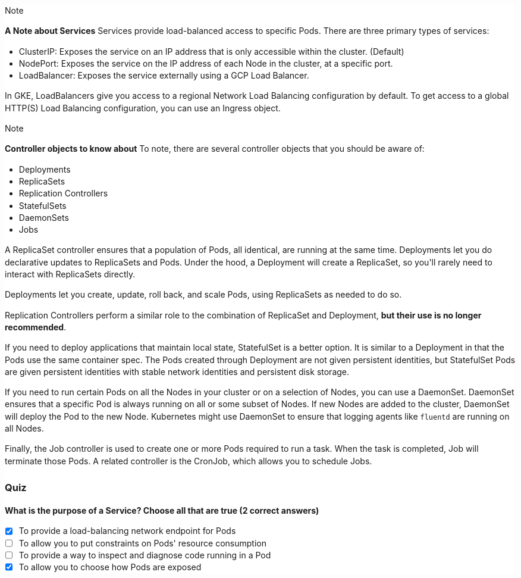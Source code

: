 
> [!NOTE]
> **A Note about Services**
> Services provide load-balanced access to specific Pods. There are three primary types of services:
> - ClusterIP: Exposes the service on an IP address that is only accessible within the cluster. (Default)
> - NodePort: Exposes the service on the IP address of each Node in the cluster, at a specific port.
> - LoadBalancer: Exposes the service externally using a GCP Load Balancer.
>
> In GKE, LoadBalancers give you access to a regional Network Load Balancing configuration by default. To get access to a global HTTP(S) Load Balancing configuration, you can use an Ingress object.

> [!NOTE]
> **Controller objects to know about**
> To note, there are several controller objects that you should be aware of:
> - Deployments
> - ReplicaSets
> - Replication Controllers
> - StatefulSets
> - DaemonSets
> - Jobs
>
> A ReplicaSet controller ensures that a population of Pods, all identical, are running at the same time. Deployments let you do declarative updates to ReplicaSets and Pods. Under the hood, a Deployment will create a ReplicaSet, so you'll rarely need to interact with ReplicaSets directly.
>
> Deployments let you create, update, roll back, and scale Pods, using ReplicaSets as needed to do so.
>
> Replication Controllers perform a similar role to the combination of ReplicaSet and Deployment, **but their use is no longer recommended**.
>
> If you need to deploy applications that maintain local state, StatefulSet is a better option. It is similar to a Deployment in that the Pods use the same container spec. The Pods created through Deployment are not given persistent identities, but StatefulSet Pods are given persistent identities with stable network identities and persistent disk storage.
>
> If you need to run certain Pods on all the Nodes in your cluster or on a selection of Nodes, you can use a DaemonSet. DaemonSet ensures that a specific Pod is always running on all or some subset of Nodes. If new Nodes are added to the cluster, DaemonSet will deploy the Pod to the new Node. Kubernetes might use DaemonSet to ensure that logging agents like `fluentd` are running on all Nodes.
>
> Finally, the Job controller is used to create one or more Pods required to run a task. When the task is completed, Job will terminate those Pods. A related controller is the CronJob, which allows you to schedule Jobs.

### Quiz
**What is the purpose of a Service? Choose all that are true (2 correct answers)**
- [x] To provide a load-balancing network endpoint for Pods
- [ ] To allow you to put constraints on Pods' resource consumption
- [ ] To provide a way to inspect and diagnose code running in a Pod
- [x] To allow you to choose how Pods are exposed
